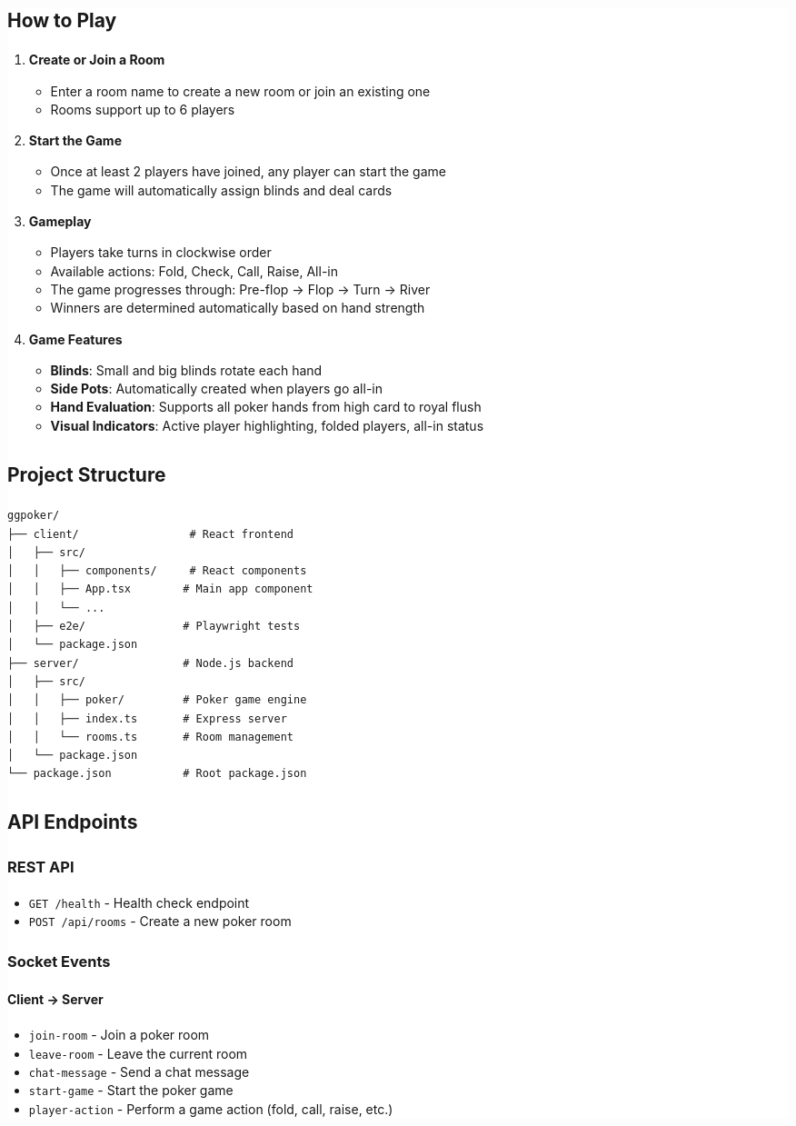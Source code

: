 ## How to Play

1. **Create or Join a Room**
   - Enter a room name to create a new room or join an existing one
   - Rooms support up to 6 players

2. **Start the Game**
   - Once at least 2 players have joined, any player can start the game
   - The game will automatically assign blinds and deal cards

3. **Gameplay**
   - Players take turns in clockwise order
   - Available actions: Fold, Check, Call, Raise, All-in
   - The game progresses through: Pre-flop → Flop → Turn → River
   - Winners are determined automatically based on hand strength

4. **Game Features**
   - **Blinds**: Small and big blinds rotate each hand
   - **Side Pots**: Automatically created when players go all-in
   - **Hand Evaluation**: Supports all poker hands from high card to royal flush
   - **Visual Indicators**: Active player highlighting, folded players, all-in status

## Project Structure

```
ggpoker/
├── client/                 # React frontend
│   ├── src/
│   │   ├── components/     # React components
│   │   ├── App.tsx        # Main app component
│   │   └── ...
│   ├── e2e/               # Playwright tests
│   └── package.json
├── server/                # Node.js backend
│   ├── src/
│   │   ├── poker/         # Poker game engine
│   │   ├── index.ts       # Express server
│   │   └── rooms.ts       # Room management
│   └── package.json
└── package.json           # Root package.json
```

## API Endpoints

### REST API
- `GET /health` - Health check endpoint
- `POST /api/rooms` - Create a new poker room

### Socket Events

#### Client → Server
- `join-room` - Join a poker room
- `leave-room` - Leave the current room
- `chat-message` - Send a chat message
- `start-game` - Start the poker game
- `player-action` - Perform a game action (fold, call, raise, etc.)

